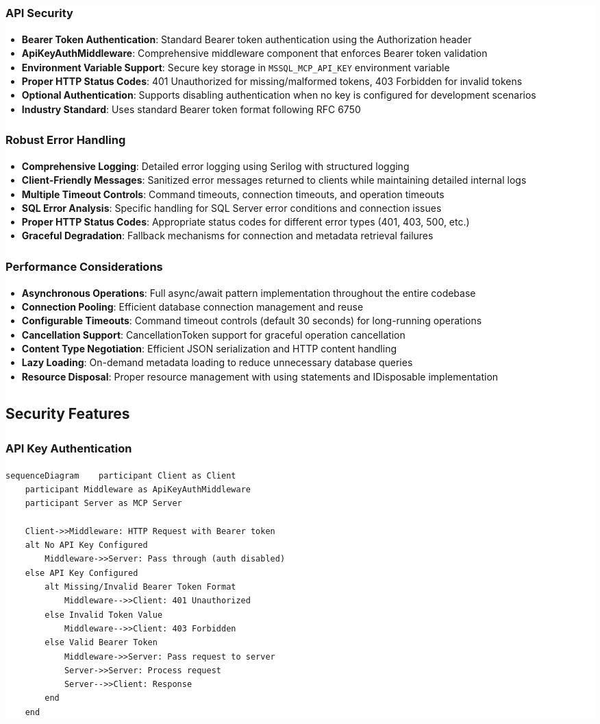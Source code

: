 ### API Security

- **Bearer Token Authentication**: Standard Bearer token authentication using the Authorization header
- **ApiKeyAuthMiddleware**: Comprehensive middleware component that enforces Bearer token validation
- **Environment Variable Support**: Secure key storage in `MSSQL_MCP_API_KEY` environment variable
- **Proper HTTP Status Codes**: 401 Unauthorized for missing/malformed tokens, 403 Forbidden for invalid tokens
- **Optional Authentication**: Supports disabling authentication when no key is configured for development scenarios
- **Industry Standard**: Uses standard Bearer token format following RFC 6750

### Robust Error Handling

- **Comprehensive Logging**: Detailed error logging using Serilog with structured logging
- **Client-Friendly Messages**: Sanitized error messages returned to clients while maintaining detailed internal logs
- **Multiple Timeout Controls**: Command timeouts, connection timeouts, and operation timeouts
- **SQL Error Analysis**: Specific handling for SQL Server error conditions and connection issues
- **Proper HTTP Status Codes**: Appropriate status codes for different error types (401, 403, 500, etc.)
- **Graceful Degradation**: Fallback mechanisms for connection and metadata retrieval failures

### Performance Considerations

- **Asynchronous Operations**: Full async/await pattern implementation throughout the entire codebase
- **Connection Pooling**: Efficient database connection management and reuse
- **Configurable Timeouts**: Command timeout controls (default 30 seconds) for long-running operations
- **Cancellation Support**: CancellationToken support for graceful operation cancellation
- **Content Type Negotiation**: Efficient JSON serialization and HTTP content handling
- **Lazy Loading**: On-demand metadata loading to reduce unnecessary database queries
- **Resource Disposal**: Proper resource management with using statements and IDisposable implementation

## Security Features

### API Key Authentication

```mermaid
sequenceDiagram    participant Client as Client
    participant Middleware as ApiKeyAuthMiddleware
    participant Server as MCP Server

    Client->>Middleware: HTTP Request with Bearer token
    alt No API Key Configured
        Middleware->>Server: Pass through (auth disabled)
    else API Key Configured
        alt Missing/Invalid Bearer Token Format
            Middleware-->>Client: 401 Unauthorized
        else Invalid Token Value
            Middleware-->>Client: 403 Forbidden
        else Valid Bearer Token
            Middleware->>Server: Pass request to server
            Server->>Server: Process request
            Server-->>Client: Response
        end
    end
```
